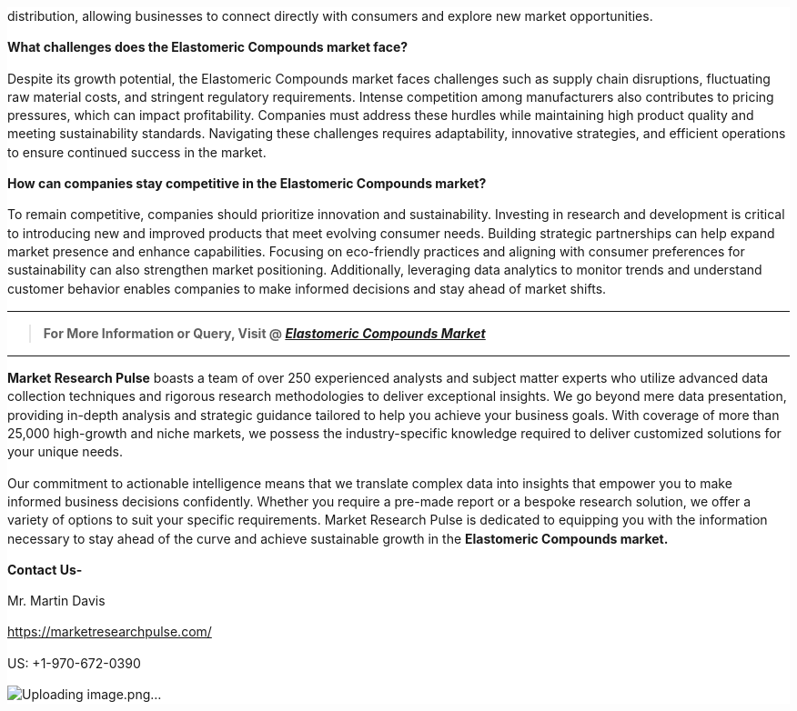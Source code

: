 distribution, allowing businesses to connect directly with consumers and explore new market opportunities.</p><p><strong>What challenges does the Elastomeric Compounds market face?</strong></p><p>Despite its growth potential, the Elastomeric Compounds market faces challenges such as supply chain disruptions, fluctuating raw material costs, and stringent regulatory requirements. Intense competition among manufacturers also contributes to pricing pressures, which can impact profitability. Companies must address these hurdles while maintaining high product quality and meeting sustainability standards. Navigating these challenges requires adaptability, innovative strategies, and efficient operations to ensure continued success in the market.</p><p><strong>How can companies stay competitive in the Elastomeric Compounds market?</strong></p><p>To remain competitive, companies should prioritize innovation and sustainability. Investing in research and development is critical to introducing new and improved products that meet evolving consumer needs. Building strategic partnerships can help expand market presence and enhance capabilities. Focusing on eco-friendly practices and aligning with consumer preferences for sustainability can also strengthen market positioning. Additionally, leveraging data analytics to monitor trends and understand customer behavior enables companies to make informed decisions and stay ahead of market shifts.</p><hr /><blockquote><p><strong>For More Information or Query, Visit @&nbsp;<em><a href="https://marketresearchpulse.com/report/127695/elastomeric-compounds-market?utm_source=Linkedin&utm_medium=0116">Elastomeric Compounds Market</a></em></strong></p></blockquote><hr /><p><strong>Market Research Pulse</strong> boasts a team of over 250 experienced analysts and subject matter experts who utilize advanced data collection techniques and rigorous research methodologies to deliver exceptional insights. We go beyond mere data presentation, providing in-depth analysis and strategic guidance tailored to help you achieve your business goals. With coverage of more than 25,000 high-growth and niche markets, we possess the industry-specific knowledge required to deliver customized solutions for your unique needs.</p><p>Our commitment to actionable intelligence means that we translate complex data into insights that empower you to make informed business decisions confidently. Whether you require a pre-made report or a bespoke research solution, we offer a variety of options to suit your specific requirements. Market Research Pulse is dedicated to equipping you with the information necessary to stay ahead of the curve and achieve sustainable growth in the <strong>Elastomeric Compounds market.</strong></p><p><strong>Contact Us-</strong></p><p>Mr. Martin Davis</p><p>https://marketresearchpulse.com/</p><p>US: +1-970-672-0390</p>
![Uploading image.png…]()
